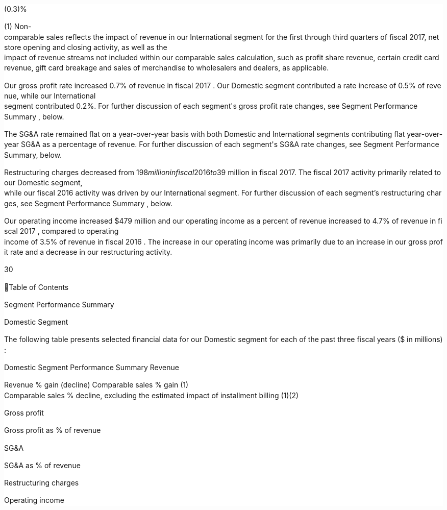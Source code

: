 (0.3)%

(1) Non-comparable sales reflects the impact of revenue in our International segment for the first through third quarters of fiscal 2017, net store opening and closing activity, as well as the
impact of revenue streams not included within our comparable sales calculation, such as profit share revenue, certain credit card revenue, gift card breakage and sales of merchandise to
wholesalers and dealers, as applicable.

Our gross profit rate increased 0.7% of revenue in fiscal 2017 . Our Domestic segment contributed a rate increase of 0.5% of revenue, while our International
segment contributed 0.2%. For further discussion of each segment's gross profit rate changes, see Segment Performance Summary , below.

The SG&A rate remained flat on a year-over-year basis with both Domestic and International segments contributing flat year-over-year SG&A as a percentage of
revenue. For further discussion of each segment's SG&A rate changes, see Segment Performance Summary, below.

Restructuring charges decreased from $198 million in fiscal 2016 to $39 million in fiscal 2017. The fiscal 2017 activity primarily related to our Domestic segment,
while our fiscal 2016 activity was driven by our International segment. For further discussion of each segment’s restructuring charges, see Segment Performance
Summary , below.

Our operating income increased $479 million and our operating income as a percent of revenue increased to 4.7% of revenue in fiscal 2017 , compared to operating
income of 3.5% of revenue in fiscal 2016 . The increase in our operating income was primarily due to an increase in our gross profit rate and a decrease in our
restructuring activity.

30

Table of Contents

Segment Performance Summary

Domestic Segment

The following table presents selected financial data for our Domestic segment for each of the past three fiscal years ($ in millions):

Domestic Segment Performance Summary
Revenue

Revenue % gain (decline)
Comparable sales % gain (1)
Comparable sales % decline, excluding the estimated impact of installment billing (1)(2)

Gross profit

Gross profit as % of revenue

SG&A

SG&A as % of revenue

Restructuring charges

Operating income

